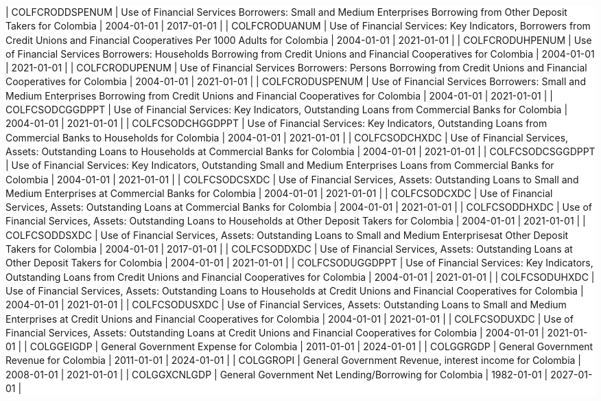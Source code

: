 | COLFCRODDSPENUM     | Use of Financial Services Borrowers: Small and Medium Enterprises Borrowing from Other Deposit Takers for Colombia                                                                               | 2004-01-01          | 2017-01-01        |
| COLFCRODUANUM       | Use of Financial Services: Key Indicators, Borrowers from Credit Unions and Financial Cooperatives Per 1000 Adults for Colombia                                                                  | 2004-01-01          | 2021-01-01        |
| COLFCRODUHPENUM     | Use of Financial Services Borrowers: Households Borrowing from Credit Unions and Financial Cooperatives for Colombia                                                                             | 2004-01-01          | 2021-01-01        |
| COLFCRODUPENUM      | Use of Financial Services Borrowers: Persons Borrowing from Credit Unions and Financial Cooperatives for Colombia                                                                                | 2004-01-01          | 2021-01-01        |
| COLFCRODUSPENUM     | Use of Financial Services Borrowers: Small and Medium Enterprises Borrowing from Credit Unions and Financial Cooperatives for Colombia                                                           | 2004-01-01          | 2021-01-01        |
| COLFCSODCGGDPPT     | Use of Financial Services: Key Indicators, Outstanding Loans from Commercial Banks for Colombia                                                                                                  | 2004-01-01          | 2021-01-01        |
| COLFCSODCHGGDPPT    | Use of Financial Services: Key Indicators, Outstanding Loans from Commercial Banks to Households for Colombia                                                                                    | 2004-01-01          | 2021-01-01        |
| COLFCSODCHXDC       | Use of Financial Services, Assets: Outstanding Loans to Households at Commercial Banks for Colombia                                                                                              | 2004-01-01          | 2021-01-01        |
| COLFCSODCSGGDPPT    | Use of Financial Services: Key Indicators, Outstanding Small and Medium Enterprises Loans from Commercial Banks for Colombia                                                                     | 2004-01-01          | 2021-01-01        |
| COLFCSODCSXDC       | Use of Financial Services, Assets: Outstanding Loans to Small and Medium Enterprises at Commercial Banks for Colombia                                                                            | 2004-01-01          | 2021-01-01        |
| COLFCSODCXDC        | Use of Financial Services, Assets: Outstanding Loans at Commercial Banks for Colombia                                                                                                            | 2004-01-01          | 2021-01-01        |
| COLFCSODDHXDC       | Use of Financial Services, Assets: Outstanding Loans to Households at Other Deposit Takers for Colombia                                                                                          | 2004-01-01          | 2021-01-01        |
| COLFCSODDSXDC       | Use of Financial Services, Assets: Outstanding Loans to Small and Medium Enterprisesat Other Deposit Takers for Colombia                                                                         | 2004-01-01          | 2017-01-01        |
| COLFCSODDXDC        | Use of Financial Services, Assets: Outstanding Loans at Other Deposit Takers for Colombia                                                                                                        | 2004-01-01          | 2021-01-01        |
| COLFCSODUGGDPPT     | Use of Financial Services: Key Indicators, Outstanding Loans from Credit Unions and Financial Cooperatives for Colombia                                                                          | 2004-01-01          | 2021-01-01        |
| COLFCSODUHXDC       | Use of Financial Services, Assets: Outstanding Loans to Households at Credit Unions and Financial Cooperatives for Colombia                                                                      | 2004-01-01          | 2021-01-01        |
| COLFCSODUSXDC       | Use of Financial Services, Assets: Outstanding Loans to Small and Medium Enterprises at Credit Unions and Financial Cooperatives for Colombia                                                    | 2004-01-01          | 2021-01-01        |
| COLFCSODUXDC        | Use of Financial Services, Assets: Outstanding Loans at Credit Unions and Financial Cooperatives for Colombia                                                                                    | 2004-01-01          | 2021-01-01        |
| COLGGEIGDP          | General Government Expense for Colombia                                                                                                                                                          | 2011-01-01          | 2024-01-01        |
| COLGGRGDP           | General Government Revenue for Colombia                                                                                                                                                          | 2011-01-01          | 2024-01-01        |
| COLGGROPI           | General Government Revenue, interest income for Colombia                                                                                                                                         | 2008-01-01          | 2021-01-01        |
| COLGGXCNLGDP        | General Government Net Lending/Borrowing for Colombia                                                                                                                                            | 1982-01-01          | 2027-01-01        |
